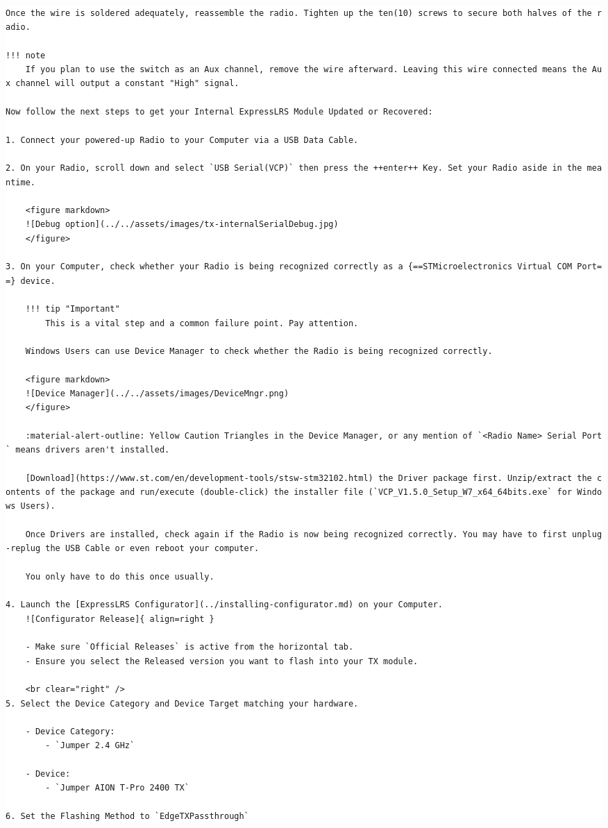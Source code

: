     Once the wire is soldered adequately, reassemble the radio. Tighten up the ten(10) screws to secure both halves of the radio. 

    !!! note
        If you plan to use the switch as an Aux channel, remove the wire afterward. Leaving this wire connected means the Aux channel will output a constant "High" signal.

    Now follow the next steps to get your Internal ExpressLRS Module Updated or Recovered:

    1. Connect your powered-up Radio to your Computer via a USB Data Cable.

    2. On your Radio, scroll down and select `USB Serial(VCP)` then press the ++enter++ Key. Set your Radio aside in the meantime.

        <figure markdown>
        ![Debug option](../../assets/images/tx-internalSerialDebug.jpg)
        </figure>

    3. On your Computer, check whether your Radio is being recognized correctly as a {==STMicroelectronics Virtual COM Port==} device.

        !!! tip "Important"
            This is a vital step and a common failure point. Pay attention.

        Windows Users can use Device Manager to check whether the Radio is being recognized correctly.

        <figure markdown>
        ![Device Manager](../../assets/images/DeviceMngr.png)
        </figure>

        :material-alert-outline: Yellow Caution Triangles in the Device Manager, or any mention of `<Radio Name> Serial Port` means drivers aren't installed.

        [Download](https://www.st.com/en/development-tools/stsw-stm32102.html) the Driver package first. Unzip/extract the contents of the package and run/execute (double-click) the installer file (`VCP_V1.5.0_Setup_W7_x64_64bits.exe` for Windows Users). 
        
        Once Drivers are installed, check again if the Radio is now being recognized correctly. You may have to first unplug-replug the USB Cable or even reboot your computer.

        You only have to do this once usually.
    
    4. Launch the [ExpressLRS Configurator](../installing-configurator.md) on your Computer.
        ![Configurator Release]{ align=right }

        - Make sure `Official Releases` is active from the horizontal tab.
        - Ensure you select the Released version you want to flash into your TX module.

        <br clear="right" />
    5. Select the Device Category and Device Target matching your hardware.

        - Device Category: 
            - `Jumper 2.4 GHz`

        - Device: 
            - `Jumper AION T-Pro 2400 TX`

    6. Set the Flashing Method to `EdgeTXPassthrough`


[Lua Script]: ../../assets/images/lua1.jpg
[Lua Running]: ../../assets/images/lua/config-bw.png
[Lua WiFi]: ../../assets/images/lua/wifi-bw.png
[Configurator Release]: ../../assets/images/ConfiguratorRelease.png
[Temp TX]: ../../assets/images/build-temp-tx.png
[Build & Flash]: ../../assets/images/BuildFlash.png
[Build]: ../../assets/images/Build.png
[CP210x]: ../../assets/images/device-mngr-cp210x.png
[TX update tab]: ../../assets/images/web-update-tx.png
[Success WiFi]: ../../assets/images/txmoduleWiFiUpdateSuccess.jpg
[Old File Upload]: ../../assets/images/web-firmwareupdate.png
[ExpressLRS Lua Script]: lua-howto.md